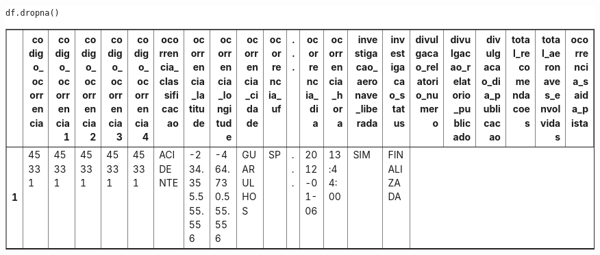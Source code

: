 
```python
df.dropna()
```




<div>
<style scoped>
    .dataframe tbody tr th:only-of-type {
        vertical-align: middle;
    }

    .dataframe tbody tr th {
        vertical-align: top;
    }

    .dataframe thead th {
        text-align: right;
    }
</style>
<table border="1" class="dataframe">
  <thead>
    <tr style="text-align: right;">
      <th></th>
      <th>codigo_ocorrencia</th>
      <th>codigo_ocorrencia1</th>
      <th>codigo_ocorrencia2</th>
      <th>codigo_ocorrencia3</th>
      <th>codigo_ocorrencia4</th>
      <th>ocorrencia_classificacao</th>
      <th>ocorrencia_latitude</th>
      <th>ocorrencia_longitude</th>
      <th>ocorrencia_cidade</th>
      <th>ocorrencia_uf</th>
      <th>...</th>
      <th>ocorrencia_dia</th>
      <th>ocorrencia_hora</th>
      <th>investigacao_aeronave_liberada</th>
      <th>investigacao_status</th>
      <th>divulgacao_relatorio_numero</th>
      <th>divulgacao_relatorio_publicado</th>
      <th>divulgacao_dia_publicacao</th>
      <th>total_recomendacoes</th>
      <th>total_aeronaves_envolvidas</th>
      <th>ocorrencia_saida_pista</th>
    </tr>
  </thead>
  <tbody>
    <tr>
      <th>1</th>
      <td>45331</td>
      <td>45331</td>
      <td>45331</td>
      <td>45331</td>
      <td>45331</td>
      <td>ACIDENTE</td>
      <td>-234.355.555.556</td>
      <td>-464.730.555.556</td>
      <td>GUARULHOS</td>
      <td>SP</td>
      <td>...</td>
      <td>2012-01-06</td>
      <td>13:44:00</td>
      <td>SIM</td>
      <td>FINALIZADA</td>